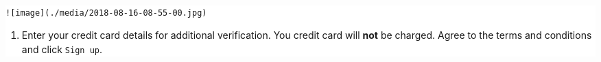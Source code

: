     ![image](./media/2018-08-16-08-55-00.jpg)

1. Enter your credit card details for additional verification. You credit card will **not** be charged. Agree to the terms and conditions and click `Sign up`.
